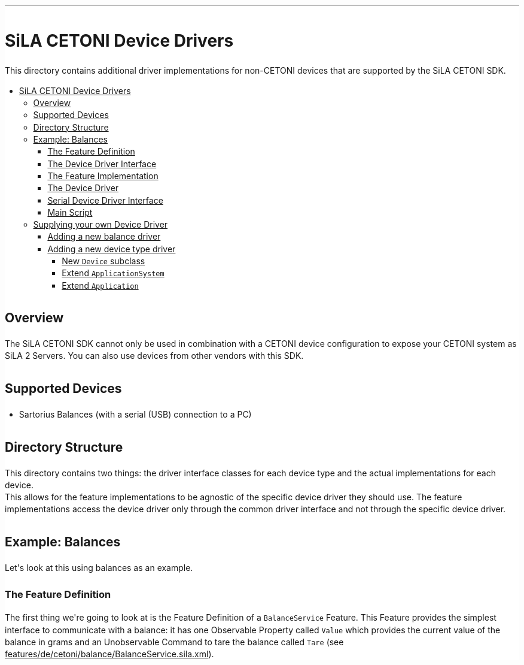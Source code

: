 ****
# SiLA CETONI Device Drivers

This directory contains additional driver implementations for non-CETONI devices that are supported by the SiLA CETONI SDK.

- [SiLA CETONI Device Drivers](#sila-cetoni-device-drivers)
  - [Overview](#overview)
  - [Supported Devices](#supported-devices)
  - [Directory Structure](#directory-structure)
  - [Example: Balances](#example-balances)
    - [The Feature Definition](#the-feature-definition)
    - [The Device Driver Interface](#the-device-driver-interface)
    - [The Feature Implementation](#the-feature-implementation)
    - [The Device Driver](#the-device-driver)
    - [Serial Device Driver Interface](#serial-device-driver-interface)
    - [Main Script](#main-script)
  - [Supplying your own Device Driver](#supplying-your-own-device-driver)
    - [Adding a new balance driver](#adding-a-new-balance-driver)
    - [Adding a new device type driver](#adding-a-new-device-type-driver)
      - [New `Device` subclass](#new-device-subclass)
      - [Extend `ApplicationSystem`](#extend-applicationsystem)
      - [Extend `Application`](#extend-application)

## Overview
The SiLA CETONI SDK cannot only be used in combination with a CETONI device configuration to expose your CETONI system as SiLA 2 Servers.
You can also use devices from other vendors with this SDK.

## Supported Devices
- Sartorius Balances (with a serial (USB) connection to a PC)

## Directory Structure
This directory contains two things:
the driver interface classes for each device type and the actual implementations for each device.  
This allows for the feature implementations to be agnostic of the specific device driver they should use.
The feature implementations access the device driver only through the common driver interface and not through the specific device driver.

## Example: Balances
Let's look at this using balances as an example.

### The Feature Definition
The first thing we're going to look at is the Feature Definition of a `BalanceService` Feature.
This Feature provides the simplest interface to communicate with a balance:
it has one Observable Property called `Value` which provides the current value of the balance in grams and an Unobservable Command to tare the balance called `Tare` (see [features/de/cetoni/balance/BalanceService.sila.xml]).


[features/de/cetoni/balance/BalanceService.sila.xml]: ../features/de/cetoni/balance/BalanceService.sila.xml
[README.md]: ../README.md
[balance/abc.py]: balance/abc.py
[balanceservice_impl.py]: ../balance/balance_service/feature_implementations/balanceservice_impl.py
[`pySerial`]: https://pyserial.readthedocs.io/en/latest/pyserial.html
[Threading API]: https://pyserial.readthedocs.io/en/latest/pyserial_api.html#module-serial.threaded
[Example]: #example-balances